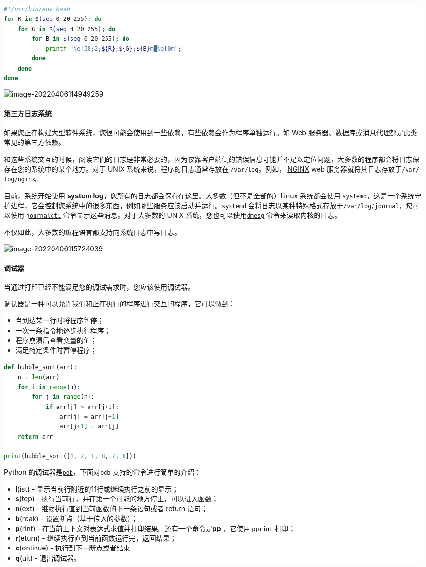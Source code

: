 ```bash
#!/usr/bin/env bash
for R in $(seq 0 20 255); do
    for G in $(seq 0 20 255); do
        for B in $(seq 0 20 255); do
            printf "\e[38;2;${R};${G};${B}m█\e[0m";
        done
    done
done
```

![image-20220406114949259](https://ek1ng-typora.oss-cn-hangzhou.aliyuncs.com/img/image-20220406114949259.png)

#### 第三方日志系统

如果您正在构建大型软件系统，您很可能会使用到一些依赖，有些依赖会作为程序单独运行。如 Web 服务器、数据库或消息代理都是此类常见的第三方依赖。

和这些系统交互的时候，阅读它们的日志是非常必要的，因为仅靠客户端侧的错误信息可能并不足以定位问题，大多数的程序都会将日志保存在您的系统中的某个地方。对于 UNIX 系统来说，程序的日志通常存放在 `/var/log`。例如， [NGINX](https://www.nginx.com/) web 服务器就将其日志存放于`/var/log/nginx`。

目前，系统开始使用 **system log**，您所有的日志都会保存在这里。大多数（但不是全部的）Linux 系统都会使用 `systemd`，这是一个系统守护进程，它会控制您系统中的很多东西，例如哪些服务应该启动并运行。`systemd` 会将日志以某种特殊格式存放于`/var/log/journal`，您可以使用 [`journalctl`](http://man7.org/linux/man-pages/man1/journalctl.1.html) 命令显示这些消息。对于大多数的 UNIX 系统，您也可以使用[`dmesg`](http://man7.org/linux/man-pages/man1/dmesg.1.html) 命令来读取内核的日志。

不仅如此，大多数的编程语言都支持向系统日志中写日志。

![image-20220406115724039](https://ek1ng-typora.oss-cn-hangzhou.aliyuncs.com/img/image-20220406115724039.png)

#### 调试器

当通过打印已经不能满足您的调试需求时，您应该使用调试器。

调试器是一种可以允许我们和正在执行的程序进行交互的程序，它可以做到：

- 当到达某一行时将程序暂停；
- 一次一条指令地逐步执行程序；
- 程序崩溃后查看变量的值；
- 满足特定条件时暂停程序；

```python
def bubble_sort(arr):
    n = len(arr)
    for i in range(n):
        for j in range(n):
            if arr[j] > arr[j+1]:
                arr[j] = arr[j+1]
                arr[j+1] = arr[j]
    return arr

print(bubble_sort([4, 2, 1, 8, 7, 6]))
```

Python 的调试器是[`pdb`](https://docs.python.org/3/library/pdb.html)，下面对`pdb` 支持的命令进行简单的介绍：

- **l**(ist) - 显示当前行附近的11行或继续执行之前的显示；
- **s**(tep) - 执行当前行，并在第一个可能的地方停止，可以进入函数；
- **n**(ext) - 继续执行直到当前函数的下一条语句或者 return 语句；
- **b**(reak) - 设置断点（基于传入的参数）；
- **p**(rint) - 在当前上下文对表达式求值并打印结果。还有一个命令是**pp** ，它使用 [`pprint`](https://docs.python.org/3/library/pprint.html) 打印；
- **r**(eturn) - 继续执行直到当前函数运行完，返回结果；
- **c**(ontinue) - 执行到下一断点或者结束
- **q**(uit) - 退出调试器。
